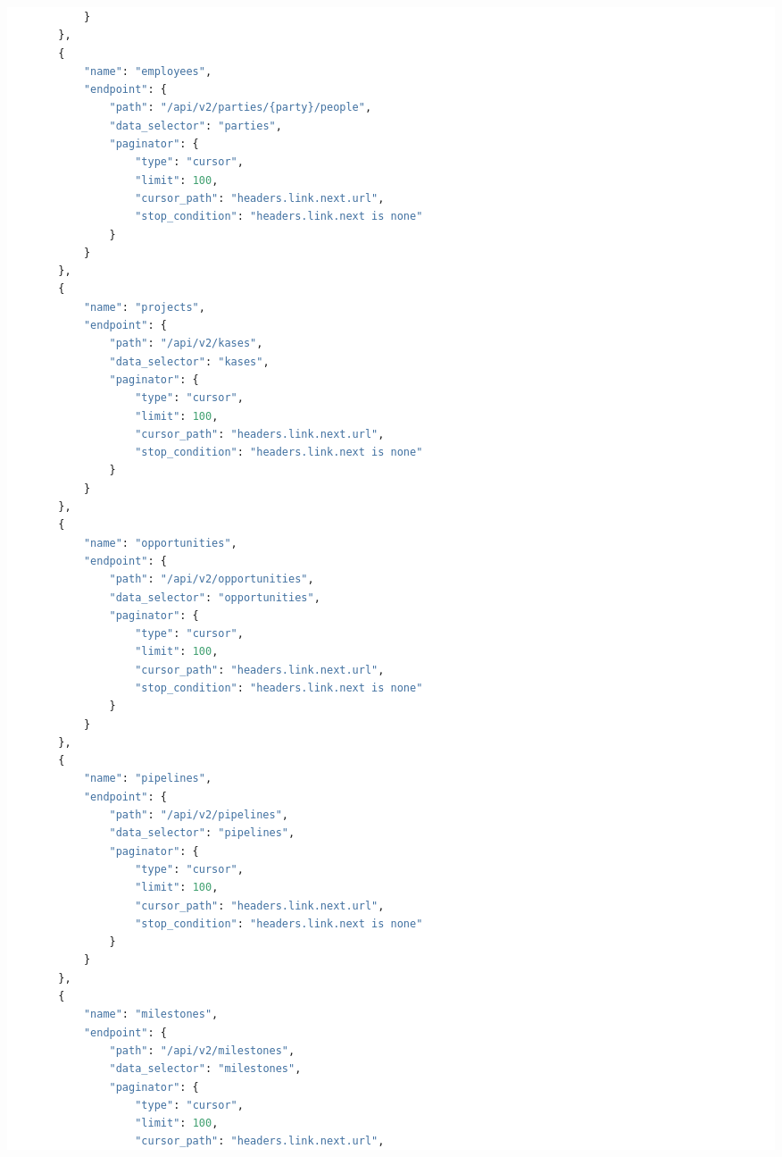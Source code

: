 ```python
            }
        },
        {
            "name": "employees",
            "endpoint": {
                "path": "/api/v2/parties/{party}/people",
                "data_selector": "parties",
                "paginator": {
                    "type": "cursor",
                    "limit": 100,
                    "cursor_path": "headers.link.next.url",
                    "stop_condition": "headers.link.next is none"
                }
            }
        },
        {
            "name": "projects",
            "endpoint": {
                "path": "/api/v2/kases",
                "data_selector": "kases",
                "paginator": {
                    "type": "cursor",
                    "limit": 100,
                    "cursor_path": "headers.link.next.url",
                    "stop_condition": "headers.link.next is none"
                }
            }
        },
        {
            "name": "opportunities",
            "endpoint": {
                "path": "/api/v2/opportunities",
                "data_selector": "opportunities",
                "paginator": {
                    "type": "cursor",
                    "limit": 100,
                    "cursor_path": "headers.link.next.url",
                    "stop_condition": "headers.link.next is none"
                }
            }
        },
        {
            "name": "pipelines",
            "endpoint": {
                "path": "/api/v2/pipelines",
                "data_selector": "pipelines",
                "paginator": {
                    "type": "cursor",
                    "limit": 100,
                    "cursor_path": "headers.link.next.url",
                    "stop_condition": "headers.link.next is none"
                }
            }
        },
        {
            "name": "milestones",
            "endpoint": {
                "path": "/api/v2/milestones",
                "data_selector": "milestones",
                "paginator": {
                    "type": "cursor",
                    "limit": 100,
                    "cursor_path": "headers.link.next.url",
```